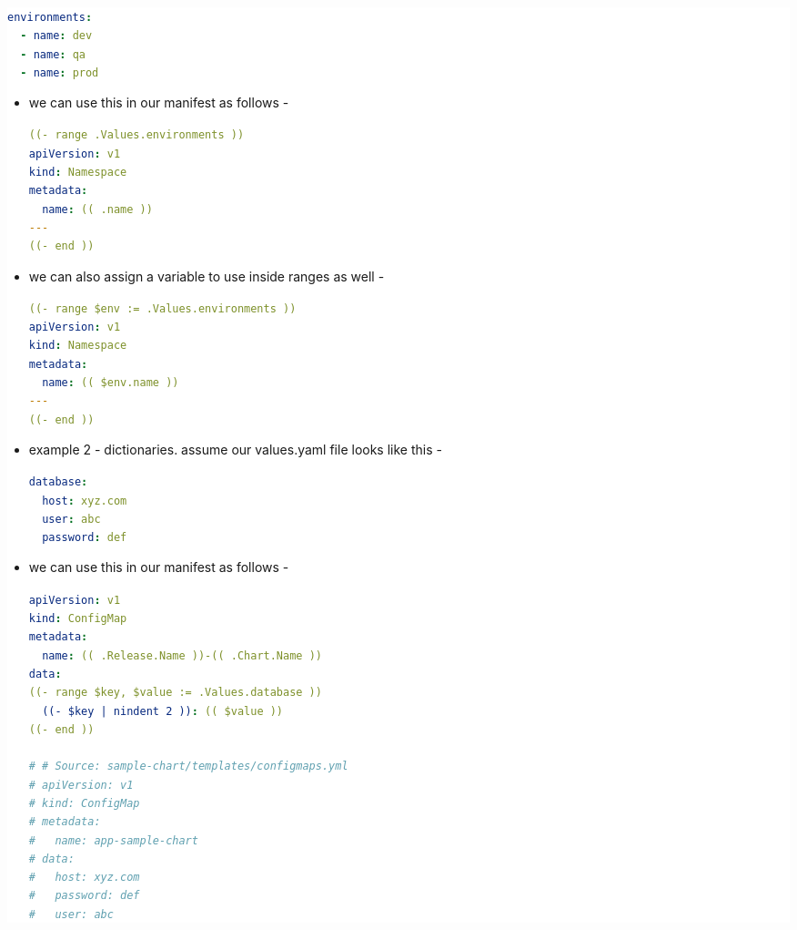   ```yml
  environments:
    - name: dev
    - name: qa
    - name: prod
  ```
- we can use this in our manifest as follows - 
  ```yml
  ((- range .Values.environments ))
  apiVersion: v1
  kind: Namespace
  metadata:
    name: (( .name ))
  ---
  ((- end ))
  ```
- we can also assign a variable to use inside ranges as well - 
  ```yml
  ((- range $env := .Values.environments ))
  apiVersion: v1
  kind: Namespace
  metadata:
    name: (( $env.name ))
  ---
  ((- end ))
  ```
- example 2 - dictionaries. assume our values.yaml file looks like this -
  ```yml
  database:
    host: xyz.com
    user: abc
    password: def
  ```
- we can use this in our manifest as follows - 
  ```yml
  apiVersion: v1
  kind: ConfigMap
  metadata:
    name: (( .Release.Name ))-(( .Chart.Name ))
  data:
  ((- range $key, $value := .Values.database ))
    ((- $key | nindent 2 )): (( $value ))
  ((- end ))

  # # Source: sample-chart/templates/configmaps.yml
  # apiVersion: v1
  # kind: ConfigMap
  # metadata:
  #   name: app-sample-chart
  # data:
  #   host: xyz.com
  #   password: def
  #   user: abc
  ```
